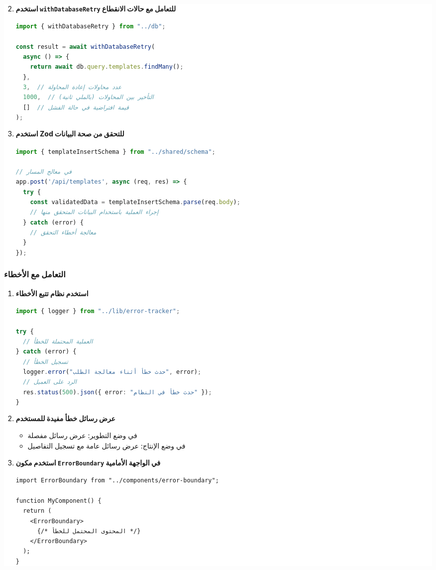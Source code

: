 2. **استخدم `withDatabaseRetry` للتعامل مع حالات الانقطاع**
   ```typescript
   import { withDatabaseRetry } from "../db";
   
   const result = await withDatabaseRetry(
     async () => {
       return await db.query.templates.findMany();
     },
     3,  // عدد محاولات إعادة المحاولة
     1000,  // التأخير بين المحاولات (بالملي ثانية)
     []  // قيمة افتراضية في حالة الفشل
   );
   ```

3. **استخدم Zod للتحقق من صحة البيانات**
   ```typescript
   import { templateInsertSchema } from "../shared/schema";
   
   // في معالج المسار
   app.post('/api/templates', async (req, res) => {
     try {
       const validatedData = templateInsertSchema.parse(req.body);
       // إجراء العملية باستخدام البيانات المتحقق منها
     } catch (error) {
       // معالجة أخطاء التحقق
     }
   });
   ```

### التعامل مع الأخطاء

1. **استخدم نظام تتبع الأخطاء**
   ```typescript
   import { logger } from "../lib/error-tracker";
   
   try {
     // العملية المحتملة للخطأ
   } catch (error) {
     // تسجيل الخطأ
     logger.error("حدث خطأ أثناء معالجة الطلب", error);
     // الرد على العميل
     res.status(500).json({ error: "حدث خطأ في النظام" });
   }
   ```

2. **عرض رسائل خطأ مفيدة للمستخدم**
   - في وضع التطوير: عرض رسائل مفصلة
   - في وضع الإنتاج: عرض رسائل عامة مع تسجيل التفاصيل

3. **استخدم مكون `ErrorBoundary` في الواجهة الأمامية**
   ```tsx
   import ErrorBoundary from "../components/error-boundary";
   
   function MyComponent() {
     return (
       <ErrorBoundary>
         {/* المحتوى المحتمل للخطأ */}
       </ErrorBoundary>
     );
   }
   ```
